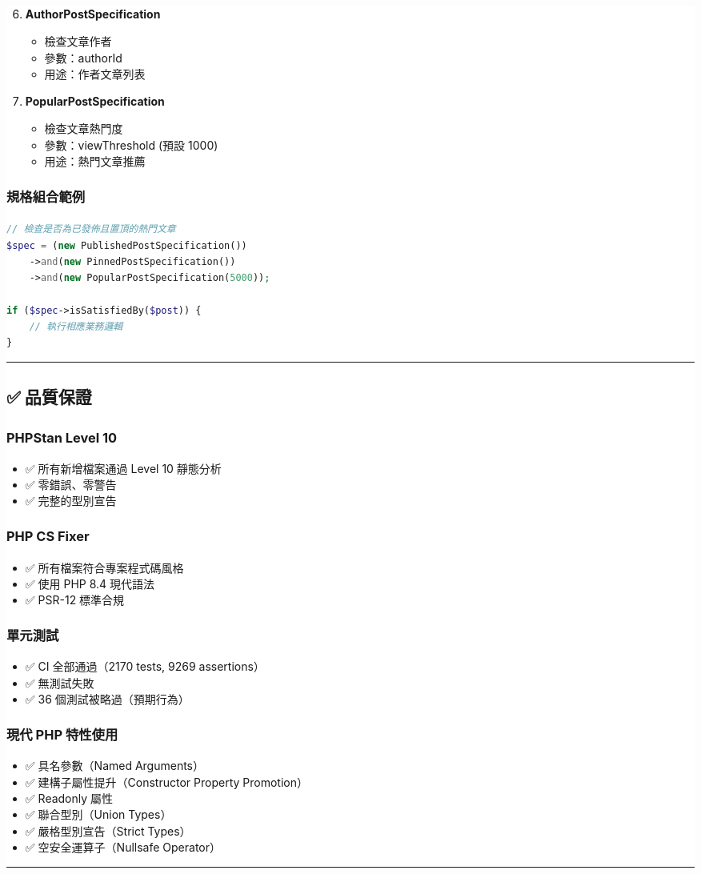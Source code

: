 6. **AuthorPostSpecification**
   - 檢查文章作者
   - 參數：authorId
   - 用途：作者文章列表

7. **PopularPostSpecification**
   - 檢查文章熱門度
   - 參數：viewThreshold (預設 1000)
   - 用途：熱門文章推薦

### 規格組合範例

```php
// 檢查是否為已發佈且置頂的熱門文章
$spec = (new PublishedPostSpecification())
    ->and(new PinnedPostSpecification())
    ->and(new PopularPostSpecification(5000));

if ($spec->isSatisfiedBy($post)) {
    // 執行相應業務邏輯
}
```

---

## ✅ 品質保證

### PHPStan Level 10
- ✅ 所有新增檔案通過 Level 10 靜態分析
- ✅ 零錯誤、零警告
- ✅ 完整的型別宣告

### PHP CS Fixer
- ✅ 所有檔案符合專案程式碼風格
- ✅ 使用 PHP 8.4 現代語法
- ✅ PSR-12 標準合規

### 單元測試
- ✅ CI 全部通過（2170 tests, 9269 assertions）
- ✅ 無測試失敗
- ✅ 36 個測試被略過（預期行為）

### 現代 PHP 特性使用
- ✅ 具名參數（Named Arguments）
- ✅ 建構子屬性提升（Constructor Property Promotion）
- ✅ Readonly 屬性
- ✅ 聯合型別（Union Types）
- ✅ 嚴格型別宣告（Strict Types）
- ✅ 空安全運算子（Nullsafe Operator）

---

